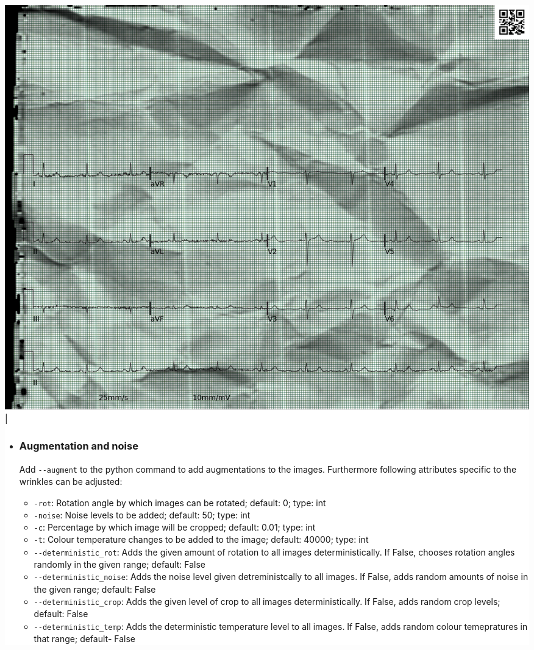 ![2 lead Image with handwritten text](SampleData/DistortionData/Wrinkles_Creases/00001_hr-0.png) |

- ### Augmentation and noise
     Add `--augment` to the python command to add augmentations to the images. Furthermore following attributes specific to the wrinkles can be adjusted: 

     - `-rot`: Rotation angle by which images can be rotated; default: 0; type: int
     - `-noise`: Noise levels to be added; default: 50; type: int
     - `-c`: Percentage by which image will be cropped; default: 0.01; type: int
     - `-t`: Colour temperature changes to be added to the image; default: 40000; type: int
     - `--deterministic_rot`: Adds the given amount of rotation to all images deterministically. If False, chooses rotation angles randomly in the given range; default: False
     - `--deterministic_noise`: Adds the noise level given detreministcally to all images. If False, adds random amounts of noise in the given range; default: False
     - `--deterministic_crop`: Adds the given level of crop to all images deterministically. If False, adds random crop levels; default: False
     - `--deterministic_temp`: Adds the deterministic temperature level to all images. If False, adds random colour temepratures in that range; default- False
